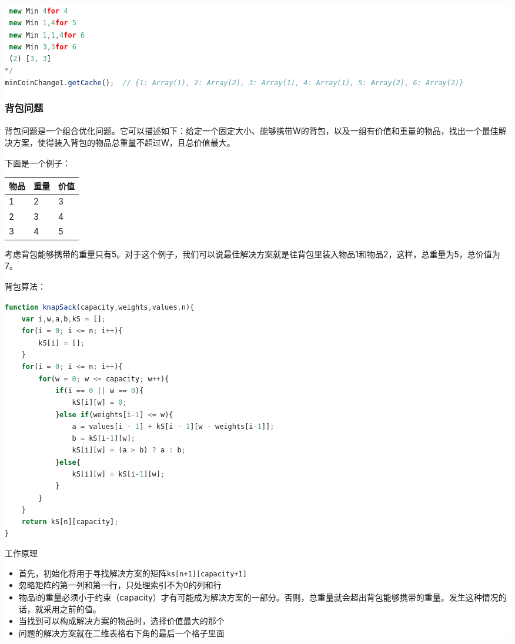 ```javascript
 new Min 4for 4
 new Min 1,4for 5
 new Min 1,1,4for 6
 new Min 3,3for 6
 (2) [3, 3]
*/
minCoinChange1.getCache();	// {1: Array(1), 2: Array(2), 3: Array(1), 4: Array(1), 5: Array(2), 6: Array(2)}
```

### 背包问题

背包问题是一个组合优化问题。它可以描述如下：给定一个固定大小、能够携带W的背包，以及一组有价值和重量的物品，找出一个最佳解决方案，使得装入背包的物品总重量不超过W，且总价值最大。

下面是一个例子：

| 物品 | 重量 | 价值 |
| ---- | ---- | ---- |
| 1    | 2    | 3    |
| 2    | 3    | 4    |
| 3    | 4    | 5    |

考虑背包能够携带的重量只有5。对于这个例子，我们可以说最佳解决方案就是往背包里装入物品1和物品2，这样，总重量为5，总价值为7。

背包算法：

```javascript
function knapSack(capacity,weights,values,n){
    var i,w,a,b,kS = [];
    for(i = 0; i <= n; i++){
        kS[i] = [];
    }
    for(i = 0; i <= n; i++){
        for(w = 0; w <= capacity; w++){
            if(i == 0 || w == 0){
                kS[i][w] = 0;
            }else if(weights[i-1] <= w){
                a = values[i - 1] + kS[i - 1][w - weights[i-1]];
                b = kS[i-1][w];
                kS[i][w] = (a > b) ? a : b;
            }else{
                kS[i][w] = kS[i-1][w];
            }
        }
    }
    return kS[n][capacity];
}
```

工作原理

- 首先，初始化将用于寻找解决方案的矩阵`ks[n+1][capacity+1]`
- 忽略矩阵的第一列和第一行，只处理索引不为0的列和行
- 物品i的重量必须小于约束（capacity）才有可能成为解决方案的一部分。否则，总重量就会超出背包能够携带的重量。发生这种情况的话，就采用之前的值。
- 当找到可以构成解决方案的物品时，选择价值最大的那个
- 问题的解决方案就在二维表格右下角的最后一个格子里面
